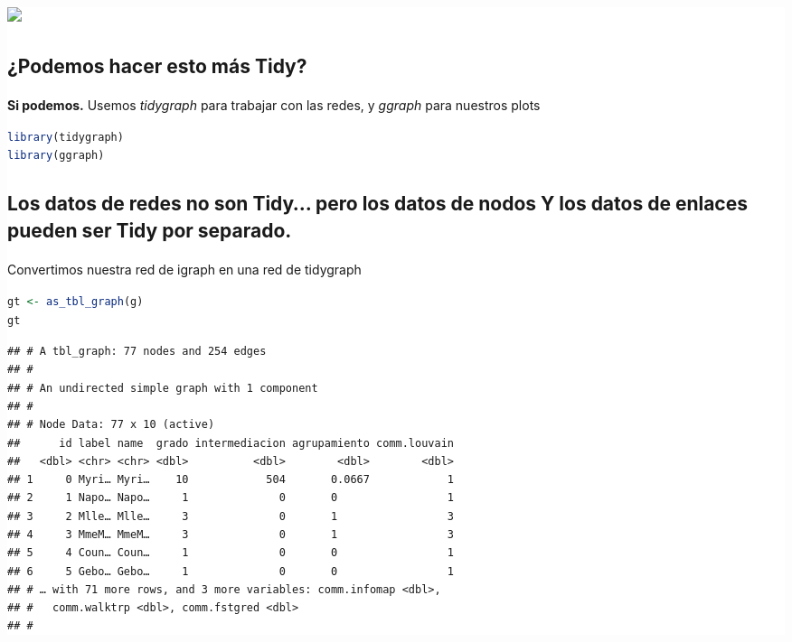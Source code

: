 ![](redes_files/figure-gfm/unnamed-chunk-32-1.png)

## ¿Podemos hacer esto más Tidy?

**Si podemos.** Usemos *tidygraph* para trabajar con las redes, y
*ggraph* para nuestros plots

``` r
library(tidygraph)
library(ggraph)
```

## Los datos de redes no son Tidy… pero los datos de nodos Y los datos de enlaces pueden ser Tidy por separado.

Convertimos nuestra red de igraph en una red de tidygraph

``` r
gt <- as_tbl_graph(g)
gt
```

    ## # A tbl_graph: 77 nodes and 254 edges
    ## #
    ## # An undirected simple graph with 1 component
    ## #
    ## # Node Data: 77 x 10 (active)
    ##      id label name  grado intermediacion agrupamiento comm.louvain
    ##   <dbl> <chr> <chr> <dbl>          <dbl>        <dbl>        <dbl>
    ## 1     0 Myri… Myri…    10            504       0.0667            1
    ## 2     1 Napo… Napo…     1              0       0                 1
    ## 3     2 Mlle… Mlle…     3              0       1                 3
    ## 4     3 MmeM… MmeM…     3              0       1                 3
    ## 5     4 Coun… Coun…     1              0       0                 1
    ## 6     5 Gebo… Gebo…     1              0       0                 1
    ## # … with 71 more rows, and 3 more variables: comm.infomap <dbl>,
    ## #   comm.walktrp <dbl>, comm.fstgred <dbl>
    ## #